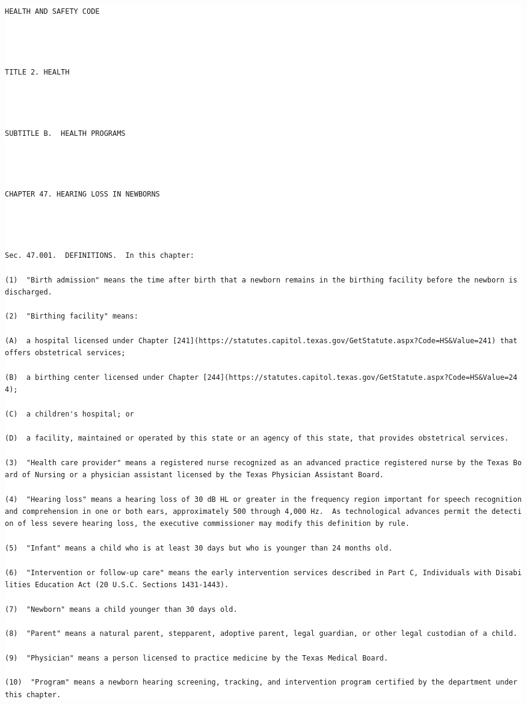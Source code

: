 ﻿
    
    
    	
    					
    
    
    HEALTH AND SAFETY CODE
    
      
    
    
    TITLE 2. HEALTH
    
      
    
    
    SUBTITLE B.  HEALTH PROGRAMS
    
      
    
    
    CHAPTER 47. HEARING LOSS IN NEWBORNS
    
      
    
    
    Sec. 47.001.  DEFINITIONS.  In this chapter:
    
    (1)  "Birth admission" means the time after birth that a newborn remains in the birthing facility before the newborn is discharged.
    
    (2)  "Birthing facility" means:
    
    (A)  a hospital licensed under Chapter [241](https://statutes.capitol.texas.gov/GetStatute.aspx?Code=HS&Value=241) that offers obstetrical services;
    
    (B)  a birthing center licensed under Chapter [244](https://statutes.capitol.texas.gov/GetStatute.aspx?Code=HS&Value=244);
    
    (C)  a children's hospital; or
    
    (D)  a facility, maintained or operated by this state or an agency of this state, that provides obstetrical services.
    
    (3)  "Health care provider" means a registered nurse recognized as an advanced practice registered nurse by the Texas Board of Nursing or a physician assistant licensed by the Texas Physician Assistant Board.
    
    (4)  "Hearing loss" means a hearing loss of 30 dB HL or greater in the frequency region important for speech recognition and comprehension in one or both ears, approximately 500 through 4,000 Hz.  As technological advances permit the detection of less severe hearing loss, the executive commissioner may modify this definition by rule.
    
    (5)  "Infant" means a child who is at least 30 days but who is younger than 24 months old.
    
    (6)  "Intervention or follow-up care" means the early intervention services described in Part C, Individuals with Disabilities Education Act (20 U.S.C. Sections 1431-1443).
    
    (7)  "Newborn" means a child younger than 30 days old.
    
    (8)  "Parent" means a natural parent, stepparent, adoptive parent, legal guardian, or other legal custodian of a child.
    
    (9)  "Physician" means a person licensed to practice medicine by the Texas Medical Board.
    
    (10)  "Program" means a newborn hearing screening, tracking, and intervention program certified by the department under this chapter.
    